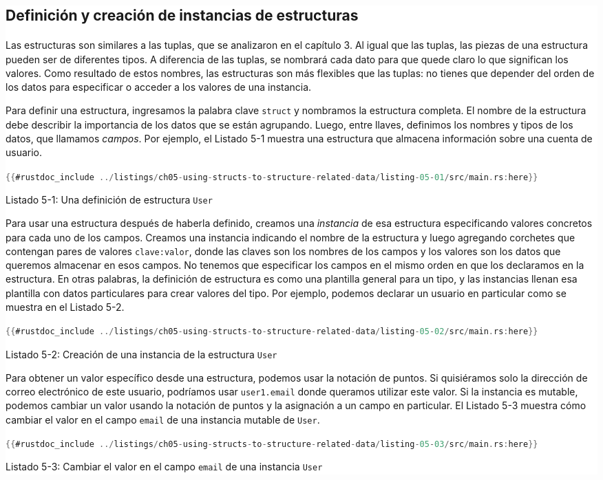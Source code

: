 ## Definición y creación de instancias de estructuras

Las estructuras son similares a las tuplas, que se analizaron en el capítulo 3. Al igual que las tuplas,
las piezas de una estructura pueden ser de diferentes tipos. A diferencia de las tuplas, se nombrará
cada dato para que quede claro lo que significan los valores. Como resultado de estos
nombres, las estructuras son más flexibles que las tuplas: no tienes que depender del
orden de los datos para especificar o acceder a los valores de una instancia.

Para definir una estructura, ingresamos la palabra clave `struct` y nombramos la estructura completa.
El nombre de la estructura debe describir la importancia de los datos que se están
agrupando. Luego, entre llaves, definimos los nombres y tipos de
los datos, que llamamos *campos*. Por ejemplo, el Listado 5-1 muestra una
estructura que almacena información sobre una cuenta de usuario.

```rust
{{#rustdoc_include ../listings/ch05-using-structs-to-structure-related-data/listing-05-01/src/main.rs:here}}
```

<span class="caption">Listado 5-1: Una definición de estructura `User`</span>

Para usar una estructura después de haberla definido, creamos una *instancia* de esa estructura
especificando valores concretos para cada uno de los campos. Creamos una instancia
indicando el nombre de la estructura y luego agregando corchetes que contengan pares de valores `clave:valor`, 
donde las claves son los nombres de los campos y los valores son los
datos que queremos almacenar en esos campos. No tenemos que especificar los campos en
el mismo orden en que los declaramos en la estructura. En otras palabras,
la definición de estructura es como una plantilla general para un tipo, y las instancias llenan
esa plantilla con datos particulares para crear valores del tipo.
Por ejemplo, podemos declarar un usuario en particular como se muestra en el Listado 5-2.

```rust
{{#rustdoc_include ../listings/ch05-using-structs-to-structure-related-data/listing-05-02/src/main.rs:here}}
```

<span class="caption">Listado 5-2: Creación de una instancia de la estructura `User`</span>

Para obtener un valor específico desde una estructura, podemos usar la notación de puntos. Si quisiéramos
solo la dirección de correo electrónico de este usuario, podríamos usar `user1.email` donde queramos
utilizar este valor. Si la instancia es mutable, podemos cambiar un valor usando
la notación de puntos y la asignación a un campo en particular. El Listado 5-3 muestra cómo
cambiar el valor en el campo `email` de una instancia mutable de `User`.

```rust
{{#rustdoc_include ../listings/ch05-using-structs-to-structure-related-data/listing-05-03/src/main.rs:here}}
```

<span class="caption">Listado 5-3: Cambiar el valor en el campo `email` de una instancia
`User`</span>
